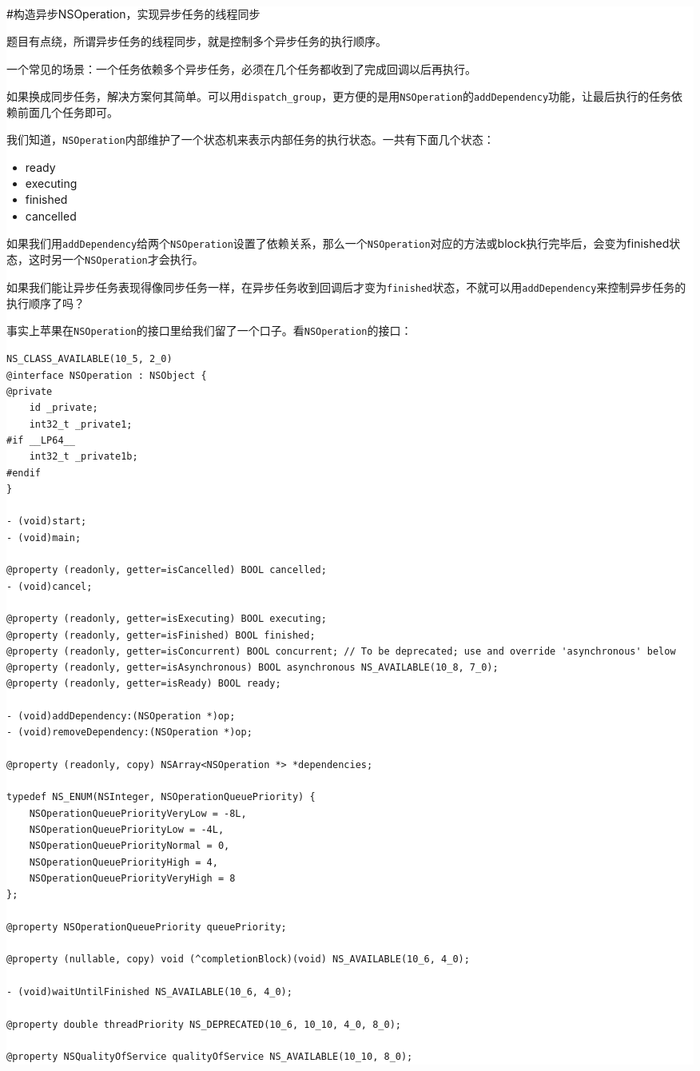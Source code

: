 #构造异步NSOperation，实现异步任务的线程同步

题目有点绕，所谓异步任务的线程同步，就是控制多个异步任务的执行顺序。

一个常见的场景：一个任务依赖多个异步任务，必须在几个任务都收到了完成回调以后再执行。

如果换成同步任务，解决方案何其简单。可以用`dispatch_group`，更方便的是用`NSOperation`的`addDependency`功能，让最后执行的任务依赖前面几个任务即可。

我们知道，`NSOperation`内部维护了一个状态机来表示内部任务的执行状态。一共有下面几个状态：

- ready
- executing
- finished
- cancelled

如果我们用`addDependency`给两个`NSOperation`设置了依赖关系，那么一个`NSOperation`对应的方法或block执行完毕后，会变为finished状态，这时另一个`NSOperation`才会执行。

如果我们能让异步任务表现得像同步任务一样，在异步任务收到回调后才变为`finished`状态，不就可以用`addDependency`来控制异步任务的执行顺序了吗？

事实上苹果在`NSOperation`的接口里给我们留了一个口子。看`NSOperation`的接口：

```
NS_CLASS_AVAILABLE(10_5, 2_0)
@interface NSOperation : NSObject {
@private
    id _private;
    int32_t _private1;
#if __LP64__
    int32_t _private1b;
#endif
}

- (void)start;
- (void)main;

@property (readonly, getter=isCancelled) BOOL cancelled;
- (void)cancel;

@property (readonly, getter=isExecuting) BOOL executing;
@property (readonly, getter=isFinished) BOOL finished;
@property (readonly, getter=isConcurrent) BOOL concurrent; // To be deprecated; use and override 'asynchronous' below
@property (readonly, getter=isAsynchronous) BOOL asynchronous NS_AVAILABLE(10_8, 7_0);
@property (readonly, getter=isReady) BOOL ready;

- (void)addDependency:(NSOperation *)op;
- (void)removeDependency:(NSOperation *)op;

@property (readonly, copy) NSArray<NSOperation *> *dependencies;

typedef NS_ENUM(NSInteger, NSOperationQueuePriority) {
	NSOperationQueuePriorityVeryLow = -8L,
	NSOperationQueuePriorityLow = -4L,
	NSOperationQueuePriorityNormal = 0,
	NSOperationQueuePriorityHigh = 4,
	NSOperationQueuePriorityVeryHigh = 8
};

@property NSOperationQueuePriority queuePriority;

@property (nullable, copy) void (^completionBlock)(void) NS_AVAILABLE(10_6, 4_0);

- (void)waitUntilFinished NS_AVAILABLE(10_6, 4_0);

@property double threadPriority NS_DEPRECATED(10_6, 10_10, 4_0, 8_0);

@property NSQualityOfService qualityOfService NS_AVAILABLE(10_10, 8_0);
```